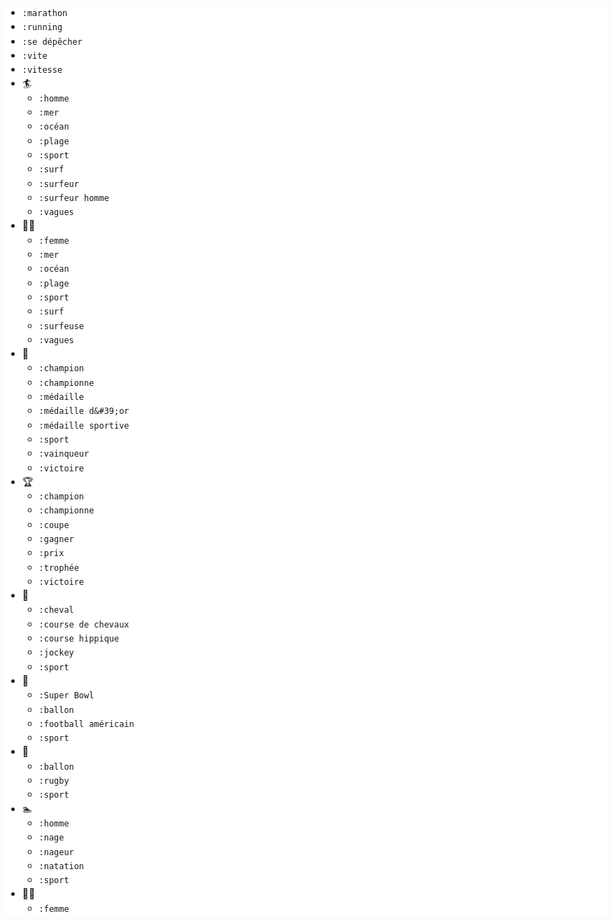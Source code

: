   - `:marathon`
  - `:running`
  - `:se dépêcher`
  - `:vite`
  - `:vitesse`
- 🏄
  - `:homme`
  - `:mer`
  - `:océan`
  - `:plage`
  - `:sport`
  - `:surf`
  - `:surfeur`
  - `:surfeur homme`
  - `:vagues`
- 🏄‍♀
  - `:femme`
  - `:mer`
  - `:océan`
  - `:plage`
  - `:sport`
  - `:surf`
  - `:surfeuse`
  - `:vagues`
- 🏅
  - `:champion`
  - `:championne`
  - `:médaille`
  - `:médaille d&#39;or`
  - `:médaille sportive`
  - `:sport`
  - `:vainqueur`
  - `:victoire`
- 🏆
  - `:champion`
  - `:championne`
  - `:coupe`
  - `:gagner`
  - `:prix`
  - `:trophée`
  - `:victoire`
- 🏇
  - `:cheval`
  - `:course de chevaux`
  - `:course hippique`
  - `:jockey`
  - `:sport`
- 🏈
  - `:Super Bowl`
  - `:ballon`
  - `:football américain`
  - `:sport`
- 🏉
  - `:ballon`
  - `:rugby`
  - `:sport`
- 🏊
  - `:homme`
  - `:nage`
  - `:nageur`
  - `:natation`
  - `:sport`
- 🏊‍♀
  - `:femme`